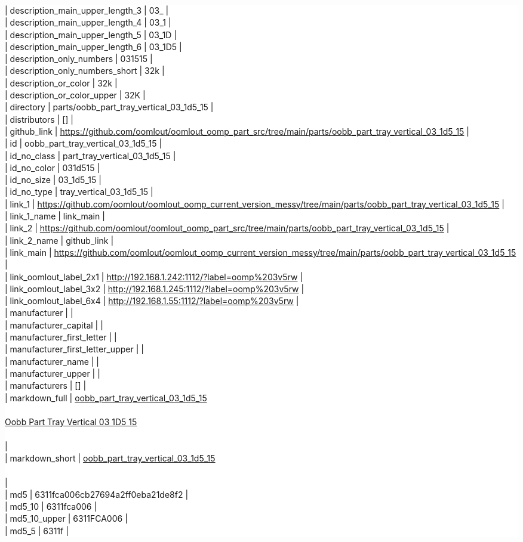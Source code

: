 | description_main_upper_length_3 | 03_ |  
| description_main_upper_length_4 | 03_1 |  
| description_main_upper_length_5 | 03_1D |  
| description_main_upper_length_6 | 03_1D5 |  
| description_only_numbers | 031515 |  
| description_only_numbers_short | 32k |  
| description_or_color | 32k |  
| description_or_color_upper | 32K |  
| directory | parts/oobb_part_tray_vertical_03_1d5_15 |  
| distributors | [] |  
| github_link | https://github.com/oomlout/oomlout_oomp_part_src/tree/main/parts/oobb_part_tray_vertical_03_1d5_15 |  
| id | oobb_part_tray_vertical_03_1d5_15 |  
| id_no_class | part_tray_vertical_03_1d5_15 |  
| id_no_color | 031d515 |  
| id_no_size | 03_1d5_15 |  
| id_no_type | tray_vertical_03_1d5_15 |  
| link_1 | https://github.com/oomlout/oomlout_oomp_current_version_messy/tree/main/parts/oobb_part_tray_vertical_03_1d5_15 |  
| link_1_name | link_main |  
| link_2 | https://github.com/oomlout/oomlout_oomp_part_src/tree/main/parts/oobb_part_tray_vertical_03_1d5_15 |  
| link_2_name | github_link |  
| link_main | https://github.com/oomlout/oomlout_oomp_current_version_messy/tree/main/parts/oobb_part_tray_vertical_03_1d5_15 |  
| link_oomlout_label_2x1 | http://192.168.1.242:1112/?label=oomp%203v5rw |  
| link_oomlout_label_3x2 | http://192.168.1.245:1112/?label=oomp%203v5rw |  
| link_oomlout_label_6x4 | http://192.168.1.55:1112/?label=oomp%203v5rw |  
| manufacturer |  |  
| manufacturer_capital |  |  
| manufacturer_first_letter |  |  
| manufacturer_first_letter_upper |  |  
| manufacturer_name |  |  
| manufacturer_upper |  |  
| manufacturers | [] |  
| markdown_full | [oobb_part_tray_vertical_03_1d5_15](https://github.com/oomlout/oomlout_oomp_current_version_messy/tree/main/parts/oobb_part_tray_vertical_03_1d5_15)<br>[](https://github.com/oomlout/oomlout_oomp_current_version_messy/tree/main/parts/oobb_part_tray_vertical_03_1d5_15)<br>[Oobb Part Tray Vertical 03 1D5 15](https://github.com/oomlout/oomlout_oomp_current_version_messy/tree/main/parts/oobb_part_tray_vertical_03_1d5_15)<br><br> |  
| markdown_short | [oobb_part_tray_vertical_03_1d5_15](https://github.com/oomlout/oomlout_oomp_current_version_messy/tree/main/parts/oobb_part_tray_vertical_03_1d5_15)<br><br> |  
| md5 | 6311fca006cb27694a2ff0eba21de8f2 |  
| md5_10 | 6311fca006 |  
| md5_10_upper | 6311FCA006 |  
| md5_5 | 6311f |  